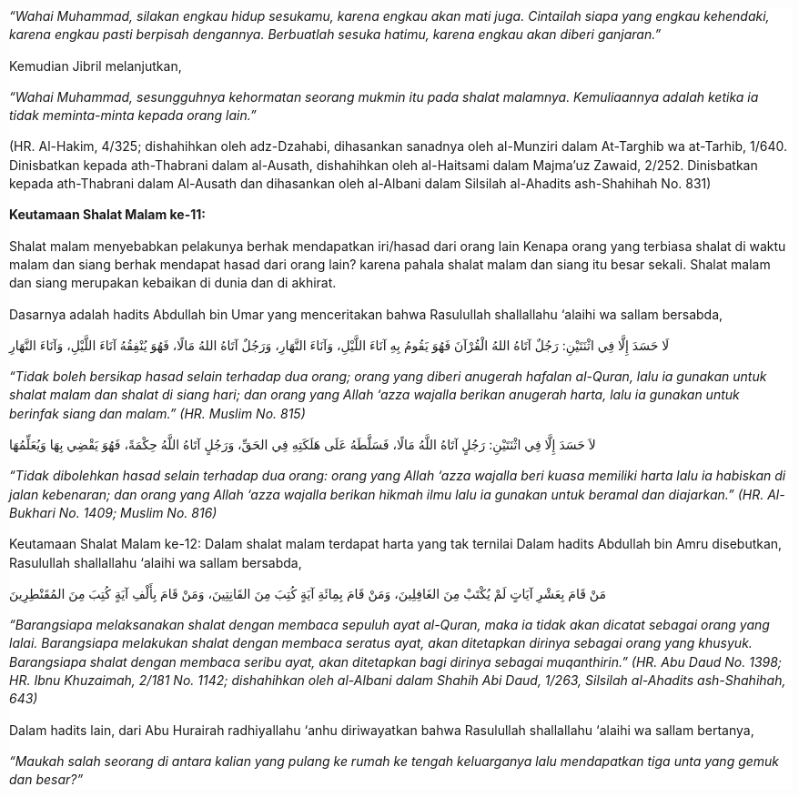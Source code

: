 *“Wahai Muhammad, silakan engkau hidup sesukamu, karena engkau akan mati juga. Cintailah siapa yang engkau kehendaki, karena engkau pasti berpisah dengannya. Berbuatlah sesuka hatimu, karena engkau akan diberi ganjaran.”*

Kemudian Jibril melanjutkan,

*“Wahai Muhammad, sesungguhnya kehormatan seorang mukmin itu pada shalat malamnya. Kemuliaannya adalah ketika ia tidak meminta-minta kepada orang lain.”*

(HR. Al-Hakim, 4/325; dishahihkan oleh adz-Dzahabi, dihasankan sanadnya oleh al-Munziri dalam At-Targhib wa at-Tarhib, 1/640. Dinisbatkan kepada ath-Thabrani dalam al-Ausath, dishahihkan oleh al-Haitsami dalam Majma’uz Zawaid, 2/252. Dinisbatkan kepada ath-Thabrani dalam Al-Ausath dan dihasankan oleh al-Albani dalam Silsilah al-Ahadits ash-Shahihah No. 831)

 

**Keutamaan Shalat Malam ke-11:**

Shalat malam menyebabkan pelakunya berhak mendapatkan iri/hasad dari orang lain
Kenapa orang yang terbiasa shalat di waktu malam dan siang berhak mendapat hasad dari orang lain? karena pahala shalat malam dan siang itu besar sekali. Shalat malam dan siang merupakan kebaikan di dunia dan di akhirat.

Dasarnya adalah hadits Abdullah bin Umar yang menceritakan bahwa Rasulullah shallallahu ‘alaihi wa sallam bersabda,

لَا حَسَدَ إِلَّا فِي اثْنَتَيْنِ: رَجُلٌ آتَاهُ اللهُ الْقُرْآنَ فَهُوَ يَقُومُ بِهِ آنَاءَ اللَّيْلِ، وَآنَاءَ النَّهَارِ، وَرَجُلٌ آتَاهُ اللهُ مَالًا، فَهُوَ يُنْفِقُهُ آنَاءَ اللَّيْلِ، وَآنَاءَ النَّهَارِ

*“Tidak boleh bersikap hasad selain terhadap dua orang; orang yang diberi anugerah hafalan al-Quran, lalu ia gunakan untuk shalat malam dan shalat di siang hari; dan orang yang Allah ‘azza wajalla berikan anugerah harta, lalu ia gunakan untuk berinfak siang dan malam.” (HR. Muslim No. 815)*


لاَ حَسَدَ إِلَّا فِي اثْنَتَيْنِ: رَجُلٍ آتَاهُ اللَّهُ مَالًا، فَسَلَّطَهُ عَلَى هَلَكَتِهِ فِي الحَقِّ، وَرَجُلٍ آتَاهُ اللَّهُ حِكْمَةً، فَهُوَ يَقْضِي بِهَا وَيُعَلِّمُهَا

*“Tidak dibolehkan hasad selain terhadap dua orang: orang yang Allah ‘azza wajalla beri kuasa memiliki harta lalu ia habiskan di jalan kebenaran; dan orang yang Allah ‘azza wajalla berikan hikmah ilmu lalu ia gunakan untuk beramal dan diajarkan.” (HR. Al-Bukhari No. 1409; Muslim No. 816)*

 

Keutamaan Shalat Malam ke-12: Dalam shalat malam terdapat harta yang tak ternilai
Dalam hadits Abdullah bin Amru disebutkan, Rasulullah shallallahu ‘alaihi wa sallam bersabda,

مَنْ قَامَ بِعَشْرِ آيَاتٍ لَمْ يُكْتَبْ مِنَ الغَافِلِينَ، وَمَنْ قَامَ بِمِائَةِ آيَةٍ كُتِبَ مِنَ القَانِتِينَ، وَمَنْ قَامَ بِأَلْفِ آيَةٍ كُتِبَ مِنَ المُقَنْطِرِينَ

*“Barangsiapa melaksanakan shalat dengan membaca sepuluh ayat al-Quran, maka ia tidak akan dicatat sebagai orang yang lalai. Barangsiapa melakukan shalat dengan membaca seratus ayat, akan ditetapkan dirinya sebagai orang yang khusyuk. Barangsiapa shalat dengan membaca seribu ayat, akan ditetapkan bagi dirinya sebagai muqanthirin.” (HR. Abu Daud No. 1398; HR. Ibnu Khuzaimah, 2/181 No. 1142; dishahihkan oleh al-Albani dalam Shahih Abi Daud, 1/263, Silsilah al-Ahadits ash-Shahihah, 643)*

Dalam hadits lain, dari Abu Hurairah radhiyallahu ‘anhu diriwayatkan bahwa Rasulullah shallallahu ‘alaihi wa sallam bertanya,

*“Maukah salah seorang di antara kalian yang pulang ke rumah ke tengah keluarganya lalu mendapatkan tiga unta yang gemuk dan besar?”*
